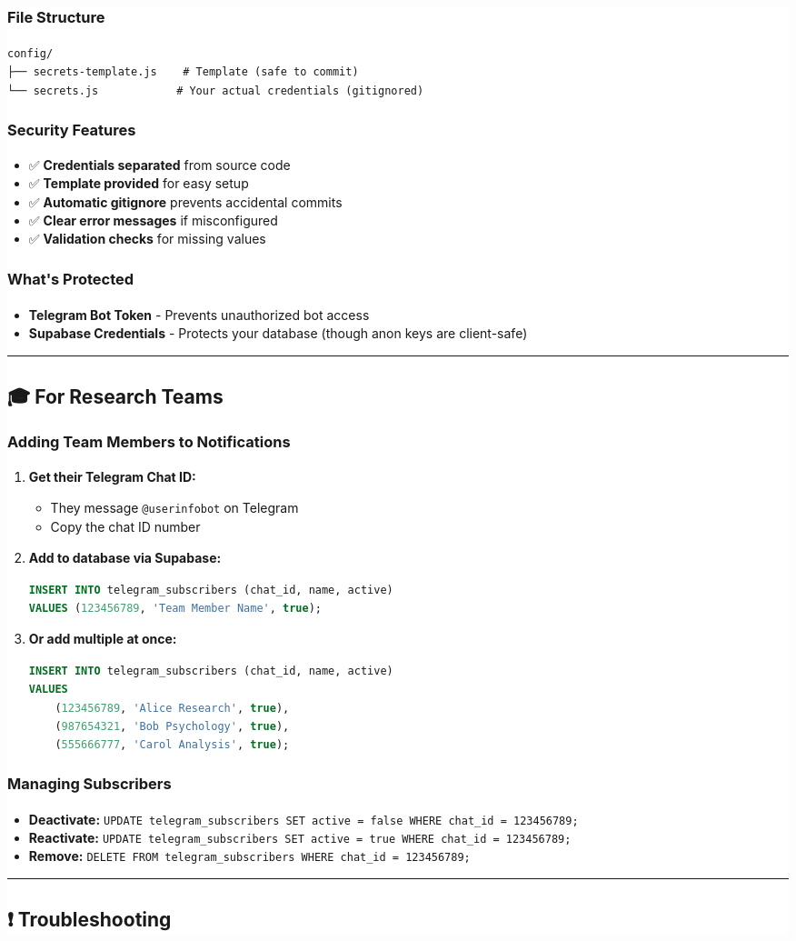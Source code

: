 ### File Structure
```
config/
├── secrets-template.js    # Template (safe to commit)
└── secrets.js            # Your actual credentials (gitignored)
```

### Security Features
- ✅ **Credentials separated** from source code
- ✅ **Template provided** for easy setup
- ✅ **Automatic gitignore** prevents accidental commits
- ✅ **Clear error messages** if misconfigured
- ✅ **Validation checks** for missing values

### What's Protected
- **Telegram Bot Token** - Prevents unauthorized bot access
- **Supabase Credentials** - Protects your database (though anon keys are client-safe)

---

## 🎓 For Research Teams

### Adding Team Members to Notifications
1. **Get their Telegram Chat ID:**
   - They message `@userinfobot` on Telegram
   - Copy the chat ID number

2. **Add to database via Supabase:**
   ```sql
   INSERT INTO telegram_subscribers (chat_id, name, active) 
   VALUES (123456789, 'Team Member Name', true);
   ```

3. **Or add multiple at once:**
   ```sql
   INSERT INTO telegram_subscribers (chat_id, name, active) 
   VALUES 
       (123456789, 'Alice Research', true),
       (987654321, 'Bob Psychology', true),
       (555666777, 'Carol Analysis', true);
   ```

### Managing Subscribers
- **Deactivate:** `UPDATE telegram_subscribers SET active = false WHERE chat_id = 123456789;`
- **Reactivate:** `UPDATE telegram_subscribers SET active = true WHERE chat_id = 123456789;`
- **Remove:** `DELETE FROM telegram_subscribers WHERE chat_id = 123456789;`

---

## ❗ Troubleshooting
